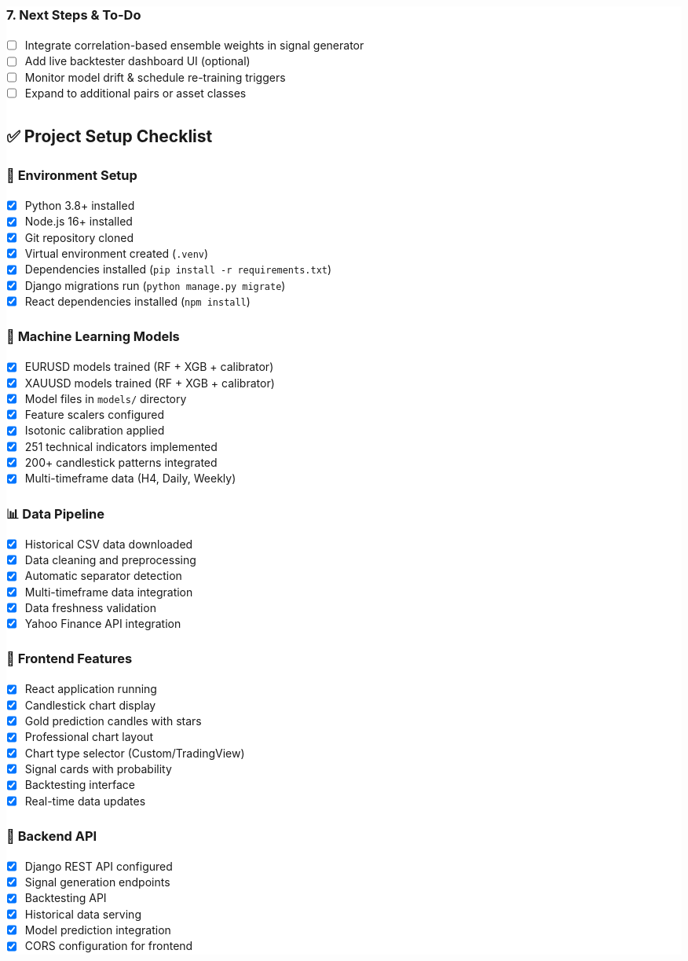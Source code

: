 ### 7. **Next Steps & To-Do**
- [ ] Integrate correlation-based ensemble weights in signal generator
- [ ] Add live backtester dashboard UI (optional)
- [ ] Monitor model drift & schedule re-training triggers
- [ ] Expand to additional pairs or asset classes

## ✅ **Project Setup Checklist**

### 🔧 **Environment Setup**
- [x] Python 3.8+ installed
- [x] Node.js 16+ installed
- [x] Git repository cloned
- [x] Virtual environment created (`.venv`)
- [x] Dependencies installed (`pip install -r requirements.txt`)
- [x] Django migrations run (`python manage.py migrate`)
- [x] React dependencies installed (`npm install`)

### 🤖 **Machine Learning Models**
- [x] EURUSD models trained (RF + XGB + calibrator)
- [x] XAUUSD models trained (RF + XGB + calibrator)
- [x] Model files in `models/` directory
- [x] Feature scalers configured
- [x] Isotonic calibration applied
- [x] 251 technical indicators implemented
- [x] 200+ candlestick patterns integrated
- [x] Multi-timeframe data (H4, Daily, Weekly)

### 📊 **Data Pipeline**
- [x] Historical CSV data downloaded
- [x] Data cleaning and preprocessing
- [x] Automatic separator detection
- [x] Multi-timeframe data integration
- [x] Data freshness validation
- [x] Yahoo Finance API integration

### 🎨 **Frontend Features**
- [x] React application running
- [x] Candlestick chart display
- [x] Gold prediction candles with stars
- [x] Professional chart layout
- [x] Chart type selector (Custom/TradingView)
- [x] Signal cards with probability
- [x] Backtesting interface
- [x] Real-time data updates

### 🔄 **Backend API**
- [x] Django REST API configured
- [x] Signal generation endpoints
- [x] Backtesting API
- [x] Historical data serving
- [x] Model prediction integration
- [x] CORS configuration for frontend
